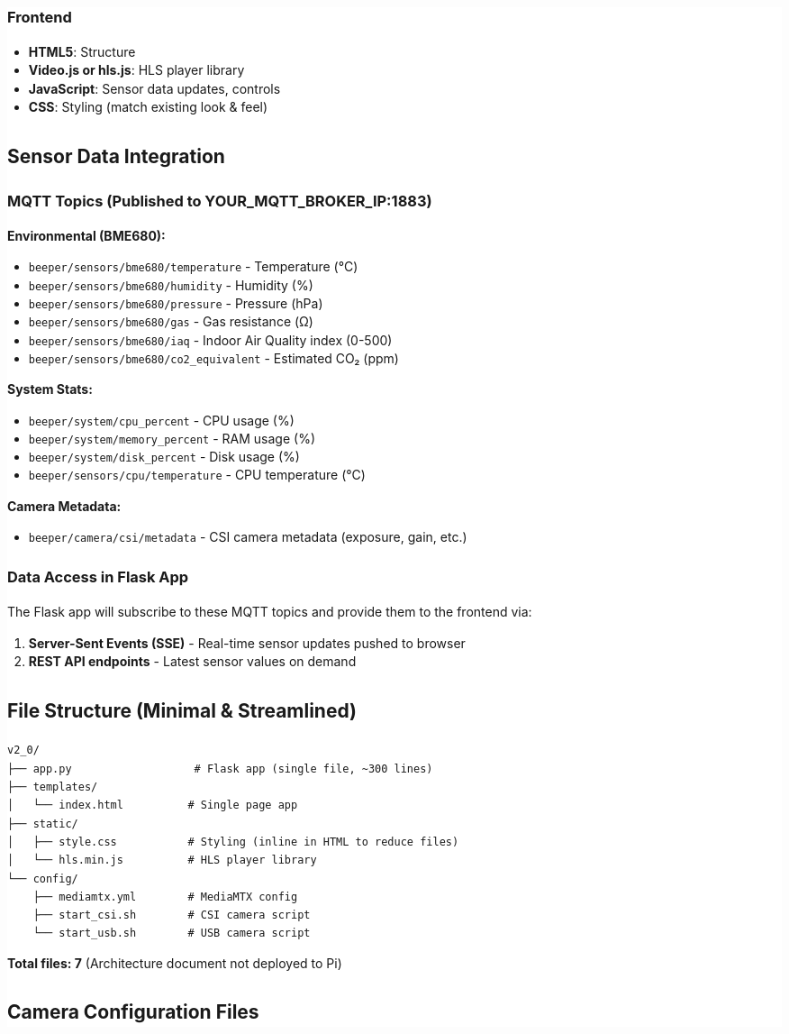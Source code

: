 ### Frontend
- **HTML5**: Structure
- **Video.js or hls.js**: HLS player library
- **JavaScript**: Sensor data updates, controls
- **CSS**: Styling (match existing look & feel)

## Sensor Data Integration

### MQTT Topics (Published to YOUR_MQTT_BROKER_IP:1883)

**Environmental (BME680):**
- `beeper/sensors/bme680/temperature` - Temperature (°C)
- `beeper/sensors/bme680/humidity` - Humidity (%)
- `beeper/sensors/bme680/pressure` - Pressure (hPa)
- `beeper/sensors/bme680/gas` - Gas resistance (Ω)
- `beeper/sensors/bme680/iaq` - Indoor Air Quality index (0-500)
- `beeper/sensors/bme680/co2_equivalent` - Estimated CO₂ (ppm)

**System Stats:**
- `beeper/system/cpu_percent` - CPU usage (%)
- `beeper/system/memory_percent` - RAM usage (%)
- `beeper/system/disk_percent` - Disk usage (%)
- `beeper/sensors/cpu/temperature` - CPU temperature (°C)

**Camera Metadata:**
- `beeper/camera/csi/metadata` - CSI camera metadata (exposure, gain, etc.)

### Data Access in Flask App

The Flask app will subscribe to these MQTT topics and provide them to the frontend via:
1. **Server-Sent Events (SSE)** - Real-time sensor updates pushed to browser
2. **REST API endpoints** - Latest sensor values on demand

## File Structure (Minimal & Streamlined)

```
v2_0/
├── app.py                   # Flask app (single file, ~300 lines)
├── templates/
│   └── index.html          # Single page app
├── static/
│   ├── style.css           # Styling (inline in HTML to reduce files)
│   └── hls.min.js          # HLS player library
└── config/
    ├── mediamtx.yml        # MediaMTX config
    ├── start_csi.sh        # CSI camera script
    └── start_usb.sh        # USB camera script
```

**Total files: 7** (Architecture document not deployed to Pi)

## Camera Configuration Files
